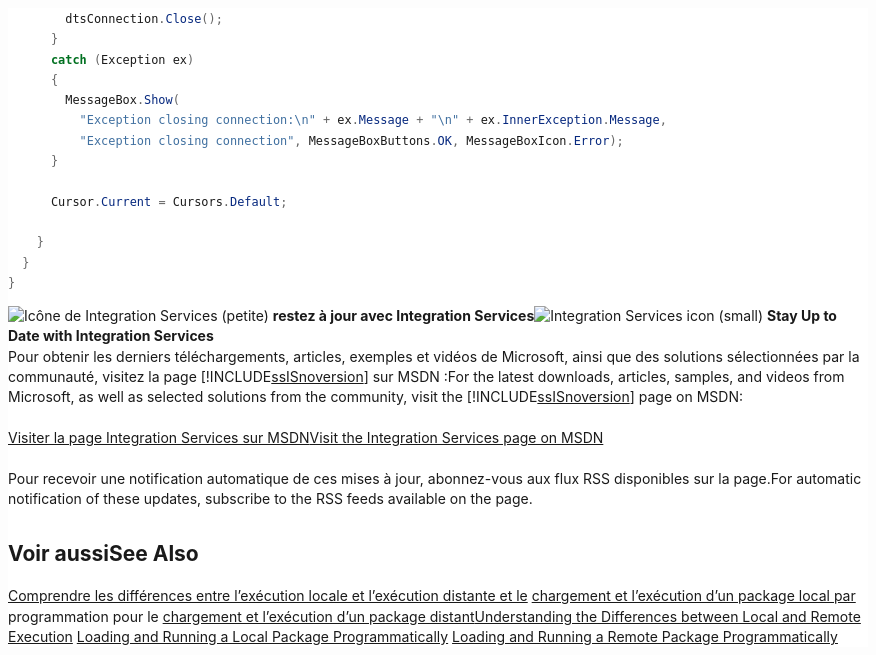```csharp
        dtsConnection.Close();
      }
      catch (Exception ex)
      {
        MessageBox.Show(
          "Exception closing connection:\n" + ex.Message + "\n" + ex.InnerException.Message,
          "Exception closing connection", MessageBoxButtons.OK, MessageBoxIcon.Error);
      }

      Cursor.Current = Cursors.Default;

    }
  }
}
```

<span data-ttu-id="a5f2a-176">![Icône de Integration Services (petite)](../media/dts-16.gif "Icône Integration Services (petite)")  **restez à jour avec Integration Services**</span><span class="sxs-lookup"><span data-stu-id="a5f2a-176">![Integration Services icon (small)](../media/dts-16.gif "Integration Services icon (small)")  **Stay Up to Date with Integration Services**</span></span><br /> <span data-ttu-id="a5f2a-177">Pour obtenir les derniers téléchargements, articles, exemples et vidéos de Microsoft, ainsi que des solutions sélectionnées par la communauté, visitez la page [!INCLUDE[ssISnoversion](../../includes/ssisnoversion-md.md)] sur MSDN :</span><span class="sxs-lookup"><span data-stu-id="a5f2a-177">For the latest downloads, articles, samples, and videos from Microsoft, as well as selected solutions from the community, visit the [!INCLUDE[ssISnoversion](../../includes/ssisnoversion-md.md)] page on MSDN:</span></span><br /><br /> [<span data-ttu-id="a5f2a-178">Visiter la page Integration Services sur MSDN</span><span class="sxs-lookup"><span data-stu-id="a5f2a-178">Visit the Integration Services page on MSDN</span></span>](https://go.microsoft.com/fwlink/?LinkId=136655)<br /><br /> <span data-ttu-id="a5f2a-179">Pour recevoir une notification automatique de ces mises à jour, abonnez-vous aux flux RSS disponibles sur la page.</span><span class="sxs-lookup"><span data-stu-id="a5f2a-179">For automatic notification of these updates, subscribe to the RSS feeds available on the page.</span></span>

## <a name="see-also"></a><span data-ttu-id="a5f2a-180">Voir aussi</span><span class="sxs-lookup"><span data-stu-id="a5f2a-180">See Also</span></span>
 <span data-ttu-id="a5f2a-181">[Comprendre les différences entre l’exécution locale et l’exécution distante et le](../run-manage-packages-programmatically/understanding-the-differences-between-local-and-remote-execution.md) [chargement et l’exécution d’un package local par](../run-manage-packages-programmatically/loading-and-running-a-local-package-programmatically.md) programmation pour le [chargement et l’exécution d’un package distant](../run-manage-packages-programmatically/loading-and-running-a-remote-package-programmatically.md)</span><span class="sxs-lookup"><span data-stu-id="a5f2a-181">[Understanding the Differences between Local and Remote Execution](../run-manage-packages-programmatically/understanding-the-differences-between-local-and-remote-execution.md) [Loading and Running a Local Package Programmatically](../run-manage-packages-programmatically/loading-and-running-a-local-package-programmatically.md) [Loading and Running a Remote Package Programmatically](../run-manage-packages-programmatically/loading-and-running-a-remote-package-programmatically.md)</span></span>


